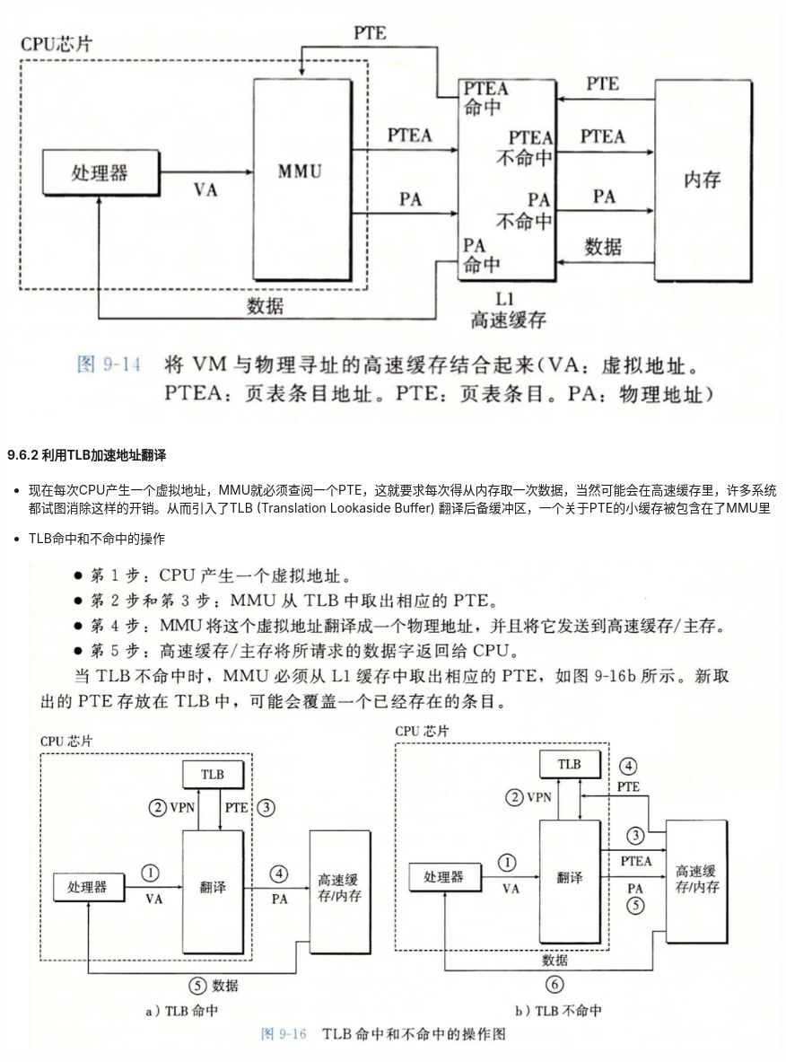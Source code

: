   ![image-20200305145040348](%E8%AE%A1%E7%AE%97%E6%9C%BA%E7%B3%BB%E7%BB%9F%E5%8E%9F%E7%90%86.assets/image-20200305145040348.png)

#### 9.6.2 利用TLB加速地址翻译

- 现在每次CPU产生一个虚拟地址，MMU就必须查阅一个PTE，这就要求每次得从内存取一次数据，当然可能会在高速缓存里，许多系统都试图消除这样的开销。从而引入了TLB (Translation Lookaside Buffer) 翻译后备缓冲区，一个关于PTE的小缓存被包含在了MMU里

- TLB命中和不命中的操作

  ![image-20200305145947889](%E8%AE%A1%E7%AE%97%E6%9C%BA%E7%B3%BB%E7%BB%9F%E5%8E%9F%E7%90%86.assets/image-20200305145947889.png)
